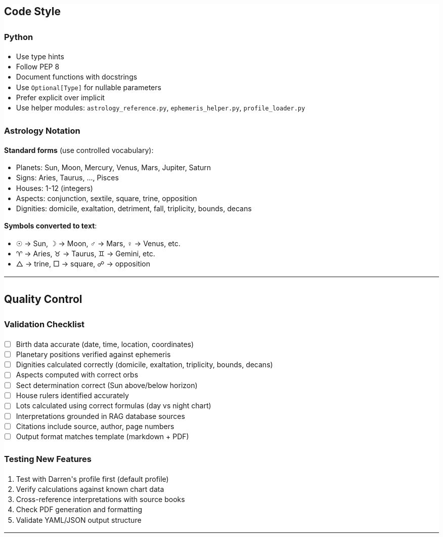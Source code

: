 ## Code Style

### Python

- Use type hints
- Follow PEP 8
- Document functions with docstrings
- Use `Optional[Type]` for nullable parameters
- Prefer explicit over implicit
- Use helper modules: `astrology_reference.py`, `ephemeris_helper.py`, `profile_loader.py`

### Astrology Notation

**Standard forms** (use controlled vocabulary):
- Planets: Sun, Moon, Mercury, Venus, Mars, Jupiter, Saturn
- Signs: Aries, Taurus, ..., Pisces
- Houses: 1-12 (integers)
- Aspects: conjunction, sextile, square, trine, opposition
- Dignities: domicile, exaltation, detriment, fall, triplicity, bounds, decans

**Symbols converted to text**:
- ☉ → Sun, ☽ → Moon, ♂ → Mars, ♀ → Venus, etc.
- ♈ → Aries, ♉ → Taurus, ♊ → Gemini, etc.
- △ → trine, □ → square, ☍ → opposition

---

## Quality Control

### Validation Checklist

- [ ] Birth data accurate (date, time, location, coordinates)
- [ ] Planetary positions verified against ephemeris
- [ ] Dignities calculated correctly (domicile, exaltation, triplicity, bounds, decans)
- [ ] Aspects computed with correct orbs
- [ ] Sect determination correct (Sun above/below horizon)
- [ ] House rulers identified accurately
- [ ] Lots calculated using correct formulas (day vs night chart)
- [ ] Interpretations grounded in RAG database sources
- [ ] Citations include source, author, page numbers
- [ ] Output format matches template (markdown + PDF)

### Testing New Features

1. Test with Darren's profile first (default profile)
2. Verify calculations against known chart data
3. Cross-reference interpretations with source books
4. Check PDF generation and formatting
5. Validate YAML/JSON output structure

---
